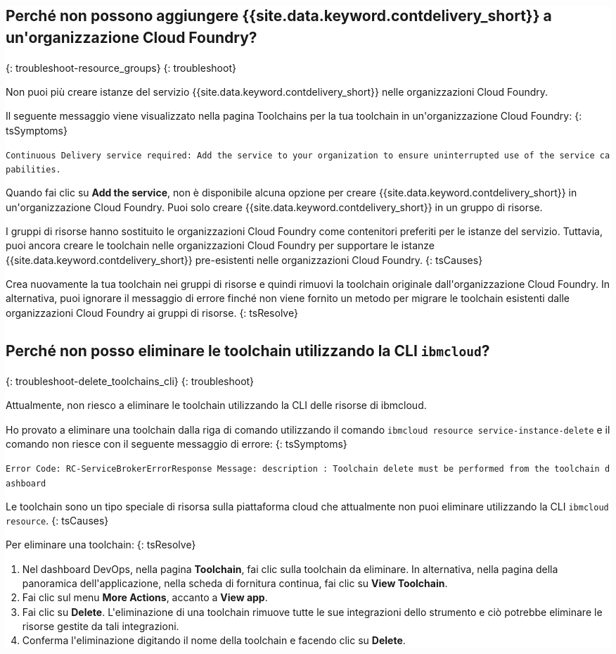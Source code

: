 
## Perché non possono aggiungere {{site.data.keyword.contdelivery_short}} a un'organizzazione Cloud Foundry?
{: troubleshoot-resource_groups}
{: troubleshoot}

Non puoi più creare istanze del servizio {{site.data.keyword.contdelivery_short}} nelle organizzazioni Cloud Foundry. 

Il seguente messaggio viene visualizzato nella pagina Toolchains per la tua toolchain in un'organizzazione Cloud Foundry:
{: tsSymptoms}

`Continuous Delivery service required: Add the service to your organization to ensure uninterrupted use of the service capabilities.` 

Quando fai clic su **Add the service**, non è disponibile alcuna opzione per creare {{site.data.keyword.contdelivery_short}} in un'organizzazione Cloud Foundry. Puoi solo creare {{site.data.keyword.contdelivery_short}} in un gruppo di risorse.

I gruppi di risorse hanno sostituito le organizzazioni Cloud Foundry come contenitori preferiti per le istanze del servizio. Tuttavia, puoi ancora creare le toolchain nelle organizzazioni Cloud Foundry per supportare le istanze {{site.data.keyword.contdelivery_short}} pre-esistenti nelle organizzazioni Cloud Foundry.
{: tsCauses}

Crea nuovamente la tua toolchain nei gruppi di risorse e quindi rimuovi la toolchain originale dall'organizzazione Cloud Foundry. In alternativa, puoi ignorare il messaggio di errore finché non viene fornito un metodo per migrare le toolchain esistenti dalle organizzazioni Cloud Foundry ai gruppi di risorse.
{: tsResolve}


## Perché non posso eliminare le toolchain utilizzando la CLI `ibmcloud`?
{: troubleshoot-delete_toolchains_cli}
{: troubleshoot}

Attualmente, non riesco a eliminare le toolchain utilizzando la CLI delle risorse di ibmcloud. 

Ho provato a eliminare una toolchain dalla riga di comando utilizzando il comando `ibmcloud resource service-instance-delete` e il comando non riesce con il seguente messaggio di errore:
{: tsSymptoms}

`Error Code: RC-ServiceBrokerErrorResponse
Message: description : Toolchain delete must be performed from the toolchain dashboard`

Le toolchain sono un tipo speciale di risorsa sulla piattaforma cloud che attualmente non puoi eliminare utilizzando la CLI `ibmcloud resource`.
{: tsCauses}

Per eliminare una toolchain:
{: tsResolve}

1. Nel dashboard DevOps, nella pagina **Toolchain**, fai clic sulla toolchain da eliminare. In alternativa, nella pagina della panoramica dell'applicazione, nella scheda di fornitura continua, fai clic su **View Toolchain**.
1. Fai clic sul menu **More Actions**, accanto a **View app**.
1. Fai clic su **Delete**. L'eliminazione di una toolchain rimuove tutte le sue integrazioni dello strumento e ciò potrebbe eliminare le risorse gestite da tali integrazioni.
1. Conferma l'eliminazione digitando il nome della toolchain e facendo clic su **Delete**.  
